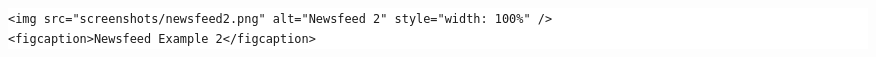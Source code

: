     <img src="screenshots/newsfeed2.png" alt="Newsfeed 2" style="width: 100%" />
    <figcaption>Newsfeed Example 2</figcaption>
  </figure>
